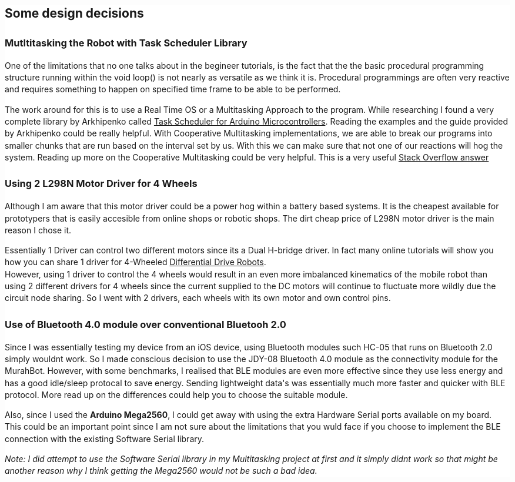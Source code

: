 ## Some design decisions

### Mutltitasking the Robot with Task Scheduler Library 
One of the limitations that no one talks about in the begineer tutorials, is the fact that the the basic procedural programming structure running within 
the void loop() is not nearly as versatile as we think it is. Procedural programmings are often very reactive and requires something to happen on specified time frame 
to be able to be performed. 

The work around for this is to use a Real Time OS or a Multitasking Approach to the program. 
While researching I found a very complete library by Arkhipenko called [Task Scheduler for Arduino Microcontrollers](https://github.com/arkhipenko/TaskScheduler). Reading the examples and the guide provided by Arkhipenko could be really helpful. 
With Cooperative Multitasking implementations, we are able to break our programs into smaller chunks that are run based on the interval set by us. With this we can make sure that not one of our reactions will hog the system. 
Reading up more on the Cooperative Multitasking could be very helpful. This is a very useful [Stack Overflow answer](https://stackoverflow.com/questions/24128864/how-to-achieve-multitasking-in-a-microcontroller)

### Using 2 L298N Motor Driver for 4 Wheels
Although I am aware that this motor driver could be a power hog within a battery based systems. It is the cheapest available for prototypers that is easily accesible from online shops or robotic shops. 
The dirt cheap price of L298N motor driver is the main reason I chose it. 

Essentially 1 Driver can control two different motors since its a Dual H-bridge driver. In fact many online tutorials will show you how you can share 1 driver for 4-Wheeled [Differential Drive Robots](https://en.wikipedia.org/wiki/Differential_wheeled_robot).  
However, using 1 driver to control the 4 wheels would result in an even more imbalanced kinematics of the mobile robot than using 2 different drivers for 4 wheels since the current supplied to the DC motors will continue to fluctuate more wildly due the circuit node sharing.
So I went with 2 drivers, each wheels with its own motor and own control pins. 

### Use of Bluetooth 4.0 module over conventional Bluetooh 2.0
Since I was essentially testing my device from an iOS device, using Bluetooth modules such HC-05 that runs on Bluetooth 2.0 simply wouldnt work. 
So I made conscious decision to use the JDY-08 Bluetooth 4.0 module as the connectivity module for the MurahBot. However, with some benchmarks, I realised that BLE modules are even more effective since they use less energy 
and has a good idle/sleep protocal to save energy. Sending lightweight data's was essentially much more faster and quicker with BLE protocol. More read up on the differences could help you to choose the suitable module. 

Also, since I used the **Arduino Mega2560**, I could get away with using the extra Hardware Serial ports available on my board. This could be an important point since I am not sure about the limitations that you wuld face if you choose to implement the BLE connection with the existing Software Serial library. 

*Note: I did attempt to use the Software Serial library in my Multitasking project at first and it simply didnt work so that might be another reason why I think getting the Mega2560 would not be such a bad idea.*
